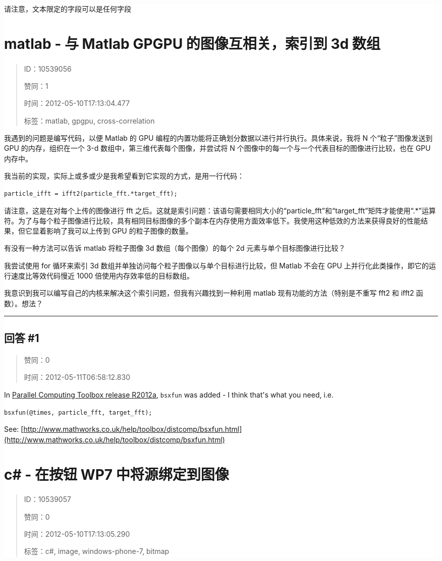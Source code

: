 请注意，文本限定的字段可以是任何字段

# matlab - 与 Matlab GPGPU 的图像互相关，索引到 3d 数组

> ID：10539056
> 
> 赞同：1
> 
> 时间：2012-05-10T17:13:04.477
> 
> 标签：matlab, gpgpu, cross-correlation

我遇到的问题是编写代码，以便 Matlab 的 GPU 编程的内置功能将正确划分数据以进行并行执行。具体来说，我将 N 个“粒子”图像发送到 GPU 的内存，组织在一个 3-d 数组中，第三维代表每个图像，并尝试将 N 个图像中的每一个与一个代表目标的图像进行比较，也在 GPU 内存中。

我当前的实现，实际上或多或少是我希望看到它实现的方式，是用一行代码：

```
particle_ifft = ifft2(particle_fft.*target_fft); 
```

请注意，这是在对每个上传的图像进行 fft 之后。这就是索引问题：该语句需要相同大小的“particle_fft”和“target_fft”矩阵才能使用“.*”运算符。为了与每个粒子图像进行比较，具有相同目标图像的多个副本在内存使用方面效率低下。我使用这种低效的方法来获得良好的性能结果，但它显着影响了我可以上传到 GPU 的粒子图像的数量。

有没有一种方法可以告诉 matlab 将粒子图像 3d 数组（每个图像）的每个 2d 元素与单个目标图像进行比较？

我尝试使用 for 循环来索引 3d 数组并单独访问每个粒子图像以与单个目标进行比较，但 Matlab 不会在 GPU 上并行化此类操作，即它的运行速度比等效代码慢近 1000 倍使用内存效率低的目标数组。

我意识到我可以编写自己的内核来解决这个索引问题，但我有兴趣找到一种利用 matlab 现有功能的方法（特别是不重写 fft2 和 ifft2 函数）。想法？

* * *

## 回答 #1

> 赞同：0
> 
> 时间：2012-05-11T06:58:12.830

In [Parallel Computing Toolbox release R2012a](http://www.mathworks.co.uk/help/toolbox/distcomp/rn/bs8h9g9-1.html), `bsxfun` was added - I think that's what you need, i.e.

```
bsxfun(@times, particle_fft, target_fft); 
```

See: [http://www.mathworks.co.uk/help/toolbox/distcomp/bsxfun.html](http://www.mathworks.co.uk/help/toolbox/distcomp/bsxfun.html)

# c# - 在按钮 WP7 中将源绑定到图像

> ID：10539057
> 
> 赞同：0
> 
> 时间：2012-05-10T17:13:05.290
> 
> 标签：c#, image, windows-phone-7, bitmap
